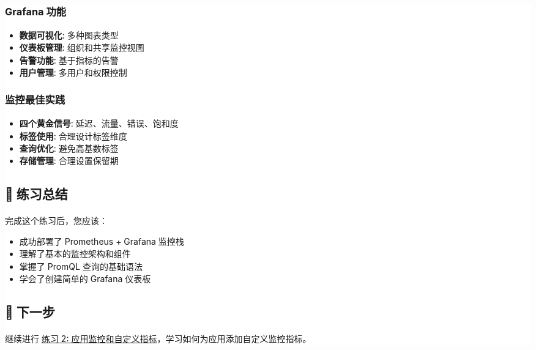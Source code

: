 ### Grafana 功能
- **数据可视化**: 多种图表类型
- **仪表板管理**: 组织和共享监控视图
- **告警功能**: 基于指标的告警
- **用户管理**: 多用户和权限控制

### 监控最佳实践
- **四个黄金信号**: 延迟、流量、错误、饱和度
- **标签使用**: 合理设计标签维度
- **查询优化**: 避免高基数标签
- **存储管理**: 合理设置保留期

## 📝 练习总结

完成这个练习后，您应该：
- 成功部署了 Prometheus + Grafana 监控栈
- 理解了基本的监控架构和组件
- 掌握了 PromQL 查询的基础语法
- 学会了创建简单的 Grafana 仪表板

## 🚀 下一步

继续进行 [练习 2: 应用监控和自定义指标](./02-application-monitoring.md)，学习如何为应用添加自定义监控指标。
